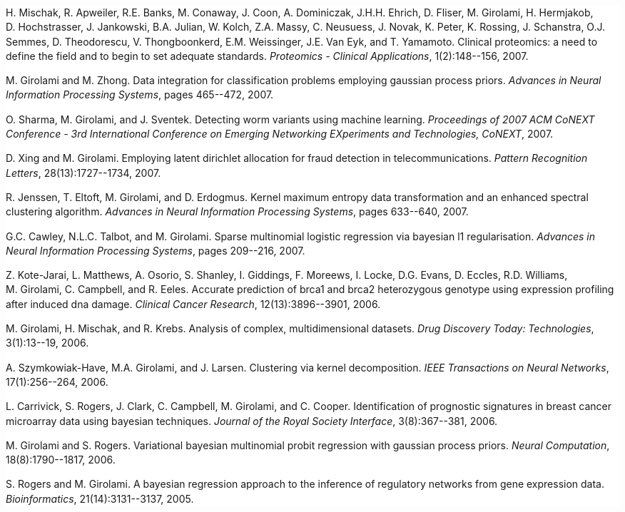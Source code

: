 H. Mischak, R. Apweiler, R.E. Banks, M. Conaway, J. Coon, A. Dominiczak,
J.H.H. Ehrich, D. Fliser, M. Girolami, H. Hermjakob, D. Hochstrasser,
J. Jankowski, B.A. Julian, W. Kolch, Z.A. Massy, C. Neusuess, J. Novak,
K. Peter, K. Rossing, J. Schanstra, O.J. Semmes, D. Theodorescu,
V. Thongboonkerd, E.M. Weissinger, J.E. Van Eyk, and T. Yamamoto.
Clinical proteomics: a need to define the field and to begin to set
adequate standards. *Proteomics - Clinical Applications*, 1(2):148--156,
2007.

M. Girolami and M. Zhong. Data integration for classification problems
employing gaussian process priors. *Advances in Neural Information
Processing Systems*, pages 465--472, 2007.

O. Sharma, M. Girolami, and J. Sventek. Detecting worm variants using
machine learning. *Proceedings of 2007 ACM CoNEXT Conference - 3rd
International Conference on Emerging Networking EXperiments and
Technologies, CoNEXT*, 2007.

D. Xing and M. Girolami. Employing latent dirichlet allocation for fraud
detection in telecommunications. *Pattern Recognition Letters*,
28(13):1727--1734, 2007.

R. Jenssen, T. Eltoft, M. Girolami, and D. Erdogmus. Kernel maximum
entropy data transformation and an enhanced spectral clustering
algorithm. *Advances in Neural Information Processing Systems*, pages
633--640, 2007.

G.C. Cawley, N.L.C. Talbot, and M. Girolami. Sparse multinomial logistic
regression via bayesian l1 regularisation. *Advances in Neural
Information Processing Systems*, pages 209--216, 2007.

Z. Kote-Jarai, L. Matthews, A. Osorio, S. Shanley, I. Giddings,
F. Moreews, I. Locke, D.G. Evans, D. Eccles, R.D. Williams, M. Girolami,
C. Campbell, and R. Eeles. Accurate prediction of brca1 and brca2
heterozygous genotype using expression profiling after induced dna
damage. *Clinical Cancer Research*, 12(13):3896--3901, 2006.

M. Girolami, H. Mischak, and R. Krebs. Analysis of complex,
multidimensional datasets. *Drug Discovery Today: Technologies*,
3(1):13--19, 2006.

A. Szymkowiak-Have, M.A. Girolami, and J. Larsen. Clustering via kernel
decomposition. *IEEE Transactions on Neural Networks*, 17(1):256--264,
2006.

L. Carrivick, S. Rogers, J. Clark, C. Campbell, M. Girolami, and
C. Cooper. Identification of prognostic signatures in breast cancer
microarray data using bayesian techniques. *Journal of the Royal Society
Interface*, 3(8):367--381, 2006.

M. Girolami and S. Rogers. Variational bayesian multinomial probit
regression with gaussian process priors. *Neural Computation*,
18(8):1790--1817, 2006.

S. Rogers and M. Girolami. A bayesian regression approach to the
inference of regulatory networks from gene expression data.
*Bioinformatics*, 21(14):3131--3137, 2005.
